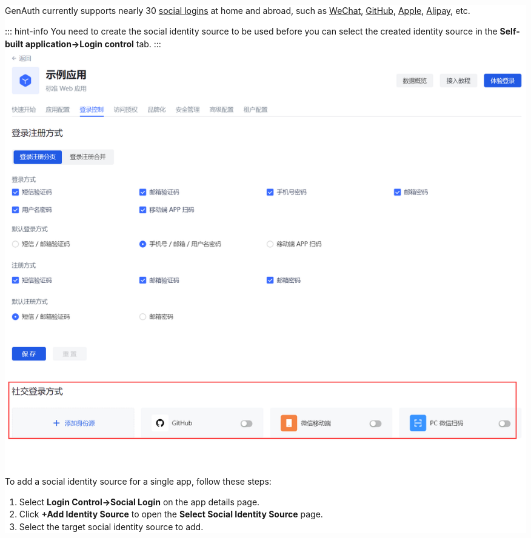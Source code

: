 GenAuth currently supports nearly 30 [social logins](../../connections/social.md) at home and abroad, such as [WeChat](../../connections/social/wechat-pc/README.md), [GitHub](../../connections/social/github/README.md), [Apple](../../connections/social/apple-web/README.md), [Alipay](../../connections/social/alipay-web/index.md), etc.

::: hint-info
You need to create the social identity source to be used before you can select the created identity source in the **Self-built application->Login control** tab.
:::
​
<img src="../images/login-social.png" style="display:block;margin: 0 auto;">

To add a social identity source for a single app, follow these steps:
​

1. Select **Login Control->Social Login** on the app details page. ​
2. Click **+Add Identity Source** to open the **Select Social Identity Source** page. ​
3. Select the target social identity source to add.
